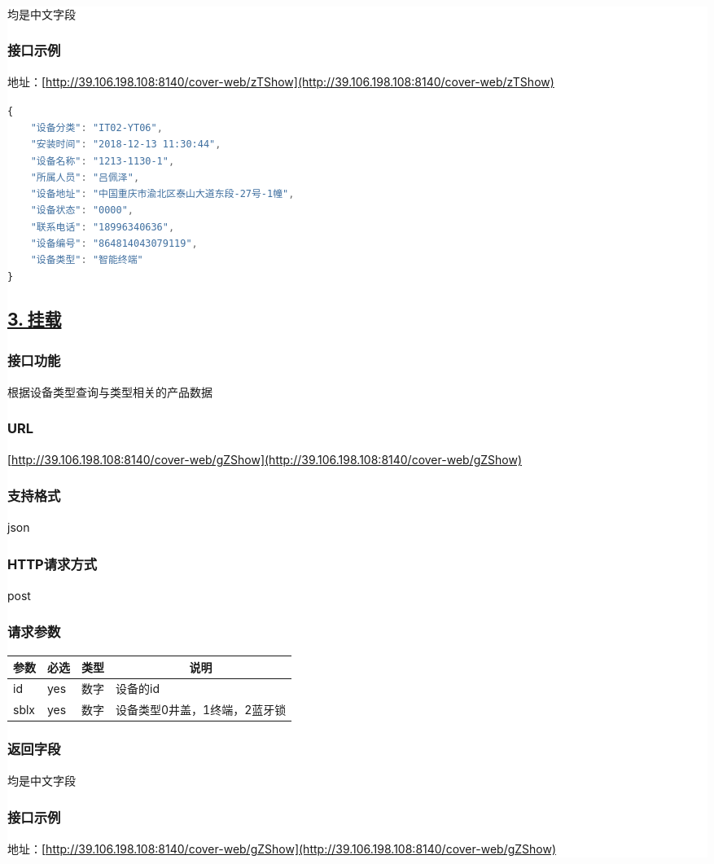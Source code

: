 均是中文字段

### 接口示例

地址：[http://39.106.198.108:8140/cover-web/zTShow](http://39.106.198.108:8140/cover-web/zTShow)

``` javascript
{
	"设备分类": "IT02-YT06",
	"安装时间": "2018-12-13 11:30:44",
	"设备名称": "1213-1130-1",
	"所属人员": "吕佩泽",
	"设备地址": "中国重庆市渝北区泰山大道东段-27号-1幢",
	"设备状态": "0000",
	"联系电话": "18996340636",
	"设备编号": "864814043079119",
	"设备类型": "智能终端"
}
```

## **<a href='#ml' name='aa3' >3\. 挂载</a>**

### 接口功能

根据设备类型查询与类型相关的产品数据

### URL

[http://39.106.198.108:8140/cover-web/gZShow](http://39.106.198.108:8140/cover-web/gZShow)

### 支持格式

json

### HTTP请求方式

post

### 请求参数

|参数|必选|类型|说明|
|:-----  |:-------|:-----|-----|
|id|yes|数字|设备的id|
|sblx|yes|数字|设备类型0井盖，1终端，2蓝牙锁|

### 返回字段

均是中文字段

### 接口示例

地址：[http://39.106.198.108:8140/cover-web/gZShow](http://39.106.198.108:8140/cover-web/gZShow)

